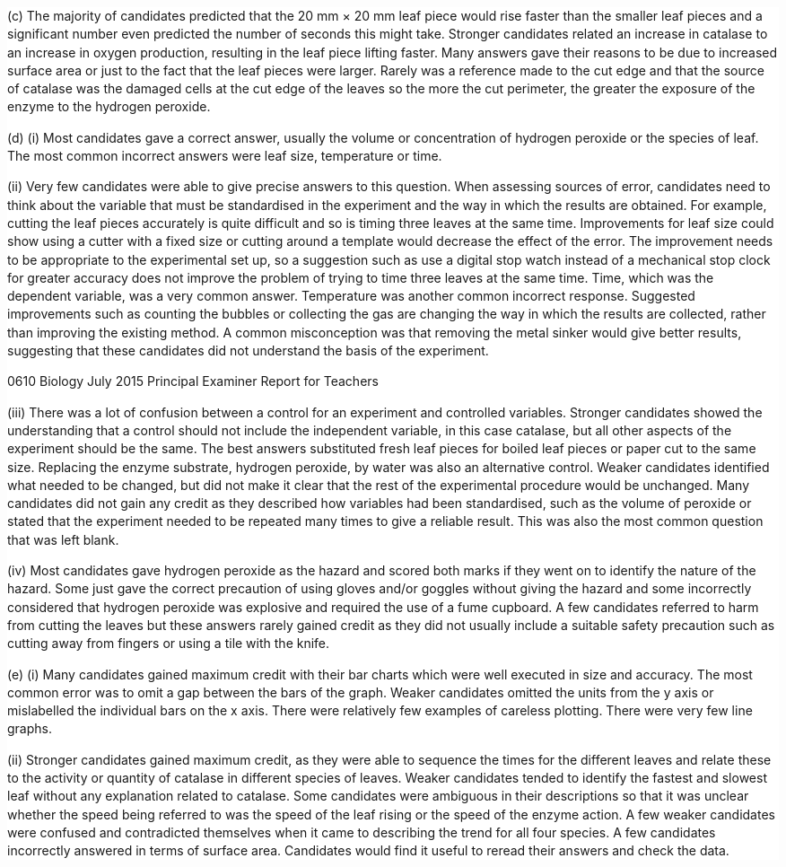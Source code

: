 (c) The majority of candidates predicted that the 20 mm × 20 mm leaf piece would rise faster than the smaller leaf pieces and a significant number even predicted the number of seconds this might take. Stronger candidates related an increase in catalase to an increase in oxygen production, resulting in the leaf piece lifting faster. Many answers gave their reasons to be due to increased surface area or just to the fact that the leaf pieces were larger. Rarely was a reference made to the cut edge and that the source of catalase was the damaged cells at the cut edge of the leaves so the more the cut perimeter, the greater the exposure of the enzyme to the hydrogen peroxide. 

(d) (i) Most candidates gave a correct answer, usually the volume or concentration of hydrogen peroxide or the species of leaf. The most common incorrect answers were leaf size, temperature or time. 

 (ii) Very few candidates were able to give precise answers to this question. When assessing sources of error, candidates need to think about the variable that must be standardised in the experiment and the way in which the results are obtained. For example, cutting the leaf pieces accurately is quite difficult and so is timing three leaves at the same time. Improvements for leaf size could show using a cutter with a fixed size or cutting around a template would decrease the effect of the error. The improvement needs to be appropriate to the experimental set up, so a suggestion such as use a digital stop watch instead of a mechanical stop clock for greater accuracy does not improve the problem of trying to time three leaves at the same time. Time, which was the dependent variable, was a very common answer. Temperature was another common incorrect response. Suggested improvements such as counting the bubbles or collecting the gas are changing the way in which the results are collected, rather than improving the existing method. A common misconception was that removing the metal sinker would give better results, suggesting that these candidates did not understand the basis of the experiment. 


 0610 Biology July 2015 Principal Examiner Report for Teachers 

 (iii) There was a lot of confusion between a control for an experiment and controlled variables. Stronger candidates showed the understanding that a control should not include the independent variable, in this case catalase, but all other aspects of the experiment should be the same. The best answers substituted fresh leaf pieces for boiled leaf pieces or paper cut to the same size. Replacing the enzyme substrate, hydrogen peroxide, by water was also an alternative control. Weaker candidates identified what needed to be changed, but did not make it clear that the rest of the experimental procedure would be unchanged. Many candidates did not gain any credit as they described how variables had been standardised, such as the volume of peroxide or stated that the experiment needed to be repeated many times to give a reliable result. This was also the most common question that was left blank. 

 (iv) Most candidates gave hydrogen peroxide as the hazard and scored both marks if they went on to identify the nature of the hazard. Some just gave the correct precaution of using gloves and/or goggles without giving the hazard and some incorrectly considered that hydrogen peroxide was explosive and required the use of a fume cupboard. A few candidates referred to harm from cutting the leaves but these answers rarely gained credit as they did not usually include a suitable safety precaution such as cutting away from fingers or using a tile with the knife. 

(e) (i) Many candidates gained maximum credit with their bar charts which were well executed in size and accuracy. The most common error was to omit a gap between the bars of the graph. Weaker candidates omitted the units from the y axis or mislabelled the individual bars on the x axis. There were relatively few examples of careless plotting. There were very few line graphs. 

 (ii) Stronger candidates gained maximum credit, as they were able to sequence the times for the different leaves and relate these to the activity or quantity of catalase in different species of leaves. Weaker candidates tended to identify the fastest and slowest leaf without any explanation related to catalase. Some candidates were ambiguous in their descriptions so that it was unclear whether the speed being referred to was the speed of the leaf rising or the speed of the enzyme action. A few weaker candidates were confused and contradicted themselves when it came to describing the trend for all four species. A few candidates incorrectly answered in terms of surface area. Candidates would find it useful to reread their answers and check the data. 

